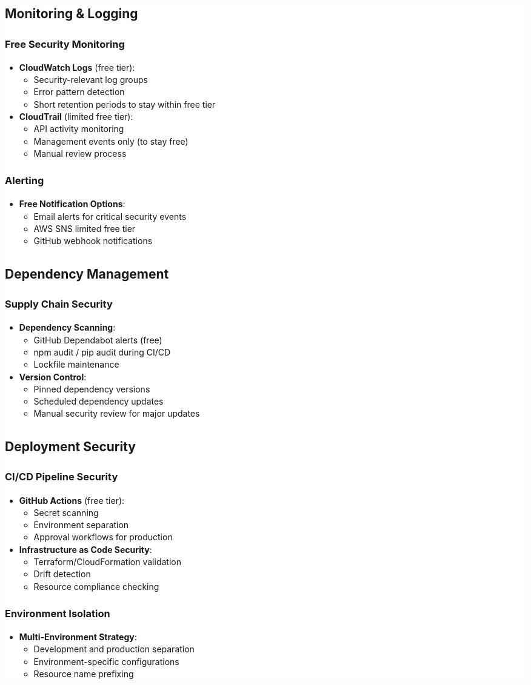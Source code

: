 ## Monitoring & Logging

### Free Security Monitoring
- **CloudWatch Logs** (free tier):
  - Security-relevant log groups
  - Error pattern detection
  - Short retention periods to stay within free tier
- **CloudTrail** (limited free tier):
  - API activity monitoring
  - Management events only (to stay free)
  - Manual review process

### Alerting
- **Free Notification Options**:
  - Email alerts for critical security events
  - AWS SNS limited free tier
  - GitHub webhook notifications

## Dependency Management

### Supply Chain Security
- **Dependency Scanning**:
  - GitHub Dependabot alerts (free)
  - npm audit / pip audit during CI/CD
  - Lockfile maintenance
- **Version Control**:
  - Pinned dependency versions
  - Scheduled dependency updates
  - Manual security review for major updates

## Deployment Security

### CI/CD Pipeline Security
- **GitHub Actions** (free tier):
  - Secret scanning
  - Environment separation
  - Approval workflows for production
- **Infrastructure as Code Security**:
  - Terraform/CloudFormation validation
  - Drift detection
  - Resource compliance checking

### Environment Isolation
- **Multi-Environment Strategy**:
  - Development and production separation
  - Environment-specific configurations
  - Resource name prefixing
